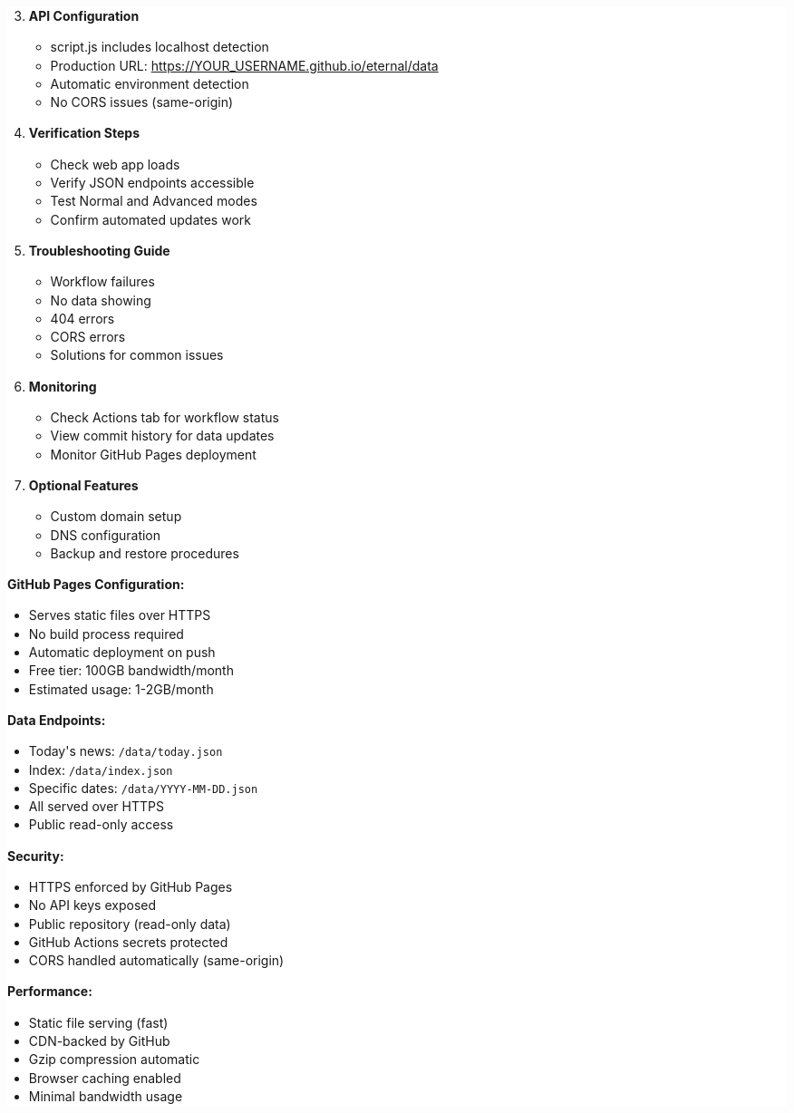 3. **API Configuration**
   - script.js includes localhost detection
   - Production URL: https://YOUR_USERNAME.github.io/eternal/data
   - Automatic environment detection
   - No CORS issues (same-origin)

4. **Verification Steps**
   - Check web app loads
   - Verify JSON endpoints accessible
   - Test Normal and Advanced modes
   - Confirm automated updates work

5. **Troubleshooting Guide**
   - Workflow failures
   - No data showing
   - 404 errors
   - CORS errors
   - Solutions for common issues

6. **Monitoring**
   - Check Actions tab for workflow status
   - View commit history for data updates
   - Monitor GitHub Pages deployment

7. **Optional Features**
   - Custom domain setup
   - DNS configuration
   - Backup and restore procedures

**GitHub Pages Configuration:**
- Serves static files over HTTPS
- No build process required
- Automatic deployment on push
- Free tier: 100GB bandwidth/month
- Estimated usage: 1-2GB/month

**Data Endpoints:**
- Today's news: `/data/today.json`
- Index: `/data/index.json`
- Specific dates: `/data/YYYY-MM-DD.json`
- All served over HTTPS
- Public read-only access

**Security:**
- HTTPS enforced by GitHub Pages
- No API keys exposed
- Public repository (read-only data)
- GitHub Actions secrets protected
- CORS handled automatically (same-origin)

**Performance:**
- Static file serving (fast)
- CDN-backed by GitHub
- Gzip compression automatic
- Browser caching enabled
- Minimal bandwidth usage
